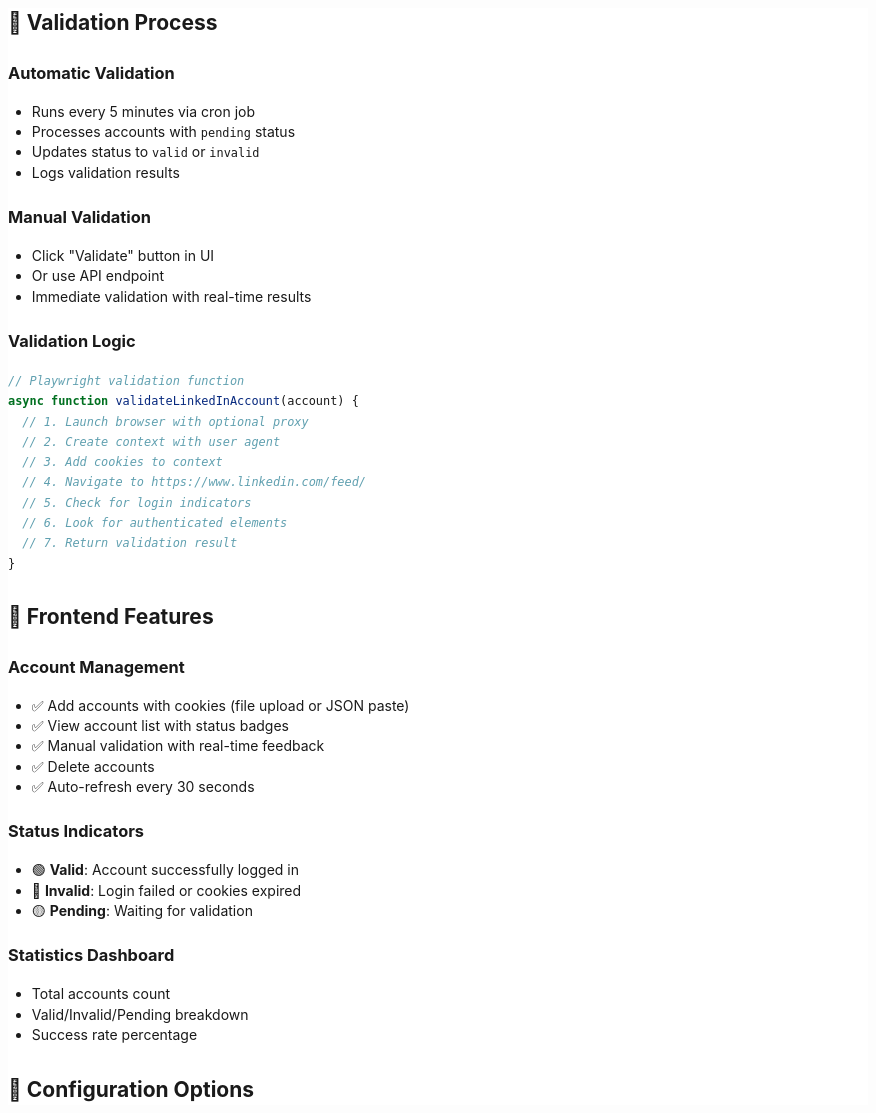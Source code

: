 ## 🔄 Validation Process

### Automatic Validation
- Runs every 5 minutes via cron job
- Processes accounts with `pending` status
- Updates status to `valid` or `invalid`
- Logs validation results

### Manual Validation
- Click "Validate" button in UI
- Or use API endpoint
- Immediate validation with real-time results

### Validation Logic

```javascript
// Playwright validation function
async function validateLinkedInAccount(account) {
  // 1. Launch browser with optional proxy
  // 2. Create context with user agent
  // 3. Add cookies to context
  // 4. Navigate to https://www.linkedin.com/feed/
  // 5. Check for login indicators
  // 6. Look for authenticated elements
  // 7. Return validation result
}
```

## 🎯 Frontend Features

### Account Management
- ✅ Add accounts with cookies (file upload or JSON paste)
- ✅ View account list with status badges
- ✅ Manual validation with real-time feedback
- ✅ Delete accounts
- ✅ Auto-refresh every 30 seconds

### Status Indicators
- 🟢 **Valid**: Account successfully logged in
- 🔴 **Invalid**: Login failed or cookies expired
- 🟡 **Pending**: Waiting for validation

### Statistics Dashboard
- Total accounts count
- Valid/Invalid/Pending breakdown
- Success rate percentage

## 🔧 Configuration Options
